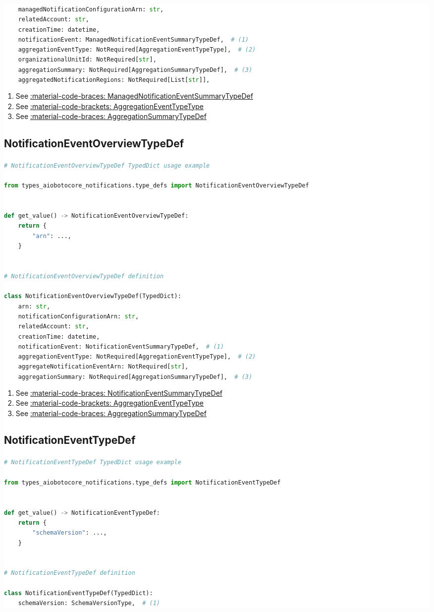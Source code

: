 ```python
    managedNotificationConfigurationArn: str,
    relatedAccount: str,
    creationTime: datetime,
    notificationEvent: ManagedNotificationEventSummaryTypeDef,  # (1)
    aggregationEventType: NotRequired[AggregationEventTypeType],  # (2)
    organizationalUnitId: NotRequired[str],
    aggregationSummary: NotRequired[AggregationSummaryTypeDef],  # (3)
    aggregatedNotificationRegions: NotRequired[List[str]],
```

1. See [:material-code-braces: ManagedNotificationEventSummaryTypeDef](./type_defs.md#managednotificationeventsummarytypedef) 
2. See [:material-code-brackets: AggregationEventTypeType](./literals.md#aggregationeventtypetype) 
3. See [:material-code-braces: AggregationSummaryTypeDef](./type_defs.md#aggregationsummarytypedef) 
## NotificationEventOverviewTypeDef

```python
# NotificationEventOverviewTypeDef TypedDict usage example

from types_aiobotocore_notifications.type_defs import NotificationEventOverviewTypeDef


def get_value() -> NotificationEventOverviewTypeDef:
    return {
        "arn": ...,
    }


# NotificationEventOverviewTypeDef definition

class NotificationEventOverviewTypeDef(TypedDict):
    arn: str,
    notificationConfigurationArn: str,
    relatedAccount: str,
    creationTime: datetime,
    notificationEvent: NotificationEventSummaryTypeDef,  # (1)
    aggregationEventType: NotRequired[AggregationEventTypeType],  # (2)
    aggregateNotificationEventArn: NotRequired[str],
    aggregationSummary: NotRequired[AggregationSummaryTypeDef],  # (3)
```

1. See [:material-code-braces: NotificationEventSummaryTypeDef](./type_defs.md#notificationeventsummarytypedef) 
2. See [:material-code-brackets: AggregationEventTypeType](./literals.md#aggregationeventtypetype) 
3. See [:material-code-braces: AggregationSummaryTypeDef](./type_defs.md#aggregationsummarytypedef) 
## NotificationEventTypeDef

```python
# NotificationEventTypeDef TypedDict usage example

from types_aiobotocore_notifications.type_defs import NotificationEventTypeDef


def get_value() -> NotificationEventTypeDef:
    return {
        "schemaVersion": ...,
    }


# NotificationEventTypeDef definition

class NotificationEventTypeDef(TypedDict):
    schemaVersion: SchemaVersionType,  # (1)
```